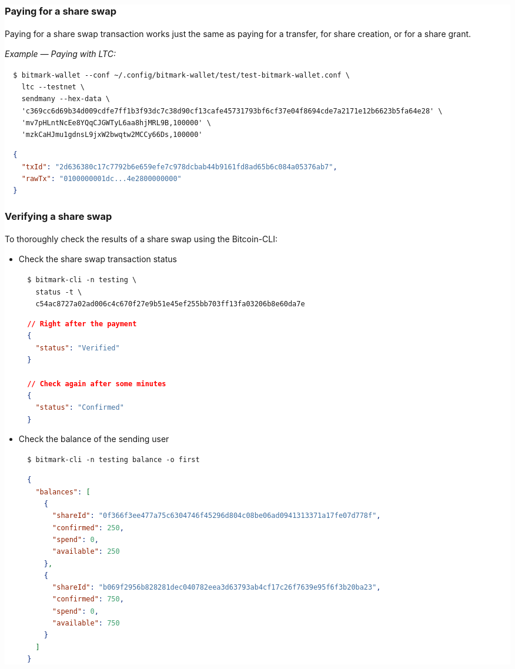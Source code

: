 ### Paying for a share swap

Paying for a share swap transaction works just the same as paying for a transfer, for share creation, or for a share grant.

*Example — Paying with LTC:*

  ```shell
    $ bitmark-wallet --conf ~/.config/bitmark-wallet/test/test-bitmark-wallet.conf \
      ltc --testnet \
      sendmany --hex-data \
      'c369cc6d69b34d009cdfe7ff1b3f93dc7c38d90cf13cafe45731793bf6cf37e04f8694cde7a2171e12b6623b5fa64e28' \
      'mv7pHLntNcEe8YQqCJGWTyL6aa8hjMRL9B,100000' \
      'mzkCaHJmu1gdnsL9jxW2bwqtw2MCCy66Ds,100000'
  ```
  ```json
    {
      "txId": "2d636380c17c7792b6e659efe7c978dcbab44b9161fd8ad65b6c084a05376ab7",
      "rawTx": "0100000001dc...4e2800000000"
    }
  ```

### Verifying a share swap

To thoroughly check the results of a share swap using the Bitcoin-CLI:

* Check the share swap transaction status

  ```shell
    $ bitmark-cli -n testing \
      status -t \
      c54ac8727a02ad006c4c670f27e9b51e45ef255bb703ff13fa03206b8e60da7e
  ```
  ```json
    // Right after the payment
    {
      "status": "Verified"
    }

    // Check again after some minutes
    {
      "status": "Confirmed"
    }
  ```

* Check the balance of the sending user

  ```shell
    $ bitmark-cli -n testing balance -o first
  ```
  ```json
    {
      "balances": [
        {
          "shareId": "0f366f3ee477a75c6304746f45296d804c08be06ad0941313371a17fe07d778f",
          "confirmed": 250,
          "spend": 0,
          "available": 250
        },
        {
          "shareId": "b069f2956b828281dec040782eea3d63793ab4cf17c26f7639e95f6f3b20ba23",
          "confirmed": 750,
          "spend": 0,
          "available": 750
        }
      ]
    }
  ```